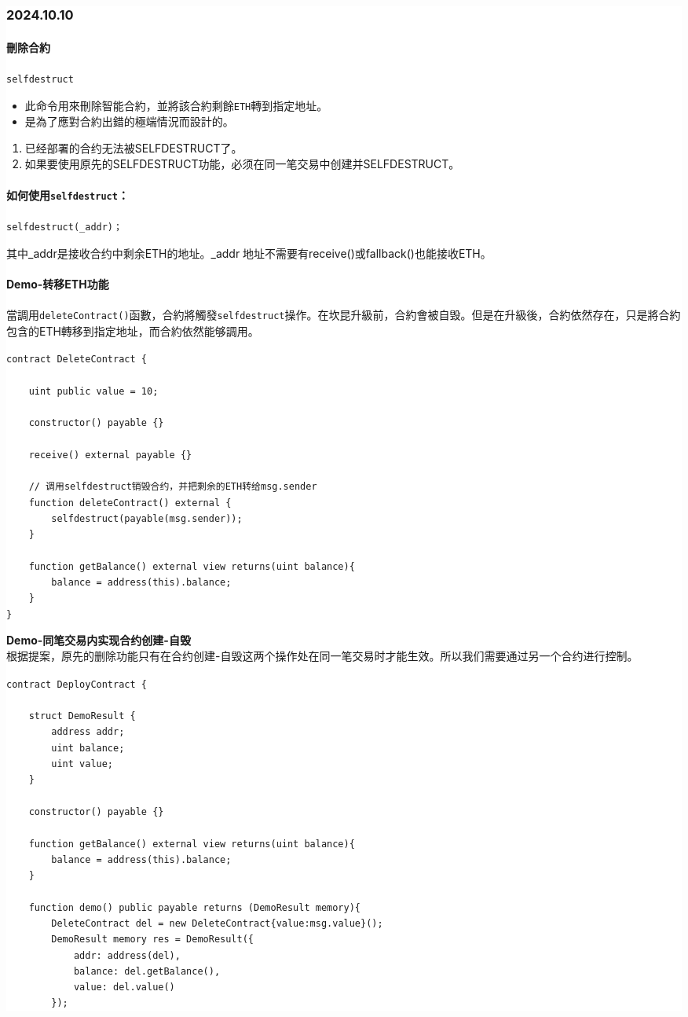 
### 2024.10.10

#### 刪除合約

`selfdestruct`
* 此命令用來刪除智能合約，並將該合約剩餘`ETH`轉到指定地址。
* 是為了應對合約出錯的極端情況而設計的。  

1. 已经部署的合约无法被SELFDESTRUCT了。
2. 如果要使用原先的SELFDESTRUCT功能，必须在同一笔交易中创建并SELFDESTRUCT。

#### 如何使用`selfdestruct`：
```Solidity
selfdestruct(_addr)；
```  
其中_addr是接收合约中剩余ETH的地址。_addr 地址不需要有receive()或fallback()也能接收ETH。

#### Demo-转移ETH功能
當調用`deleteContract()`函數，合約將觸發`selfdestruct`操作。在坎昆升級前，合約會被自毁。但是在升級後，合約依然存在，只是將合約包含的ETH轉移到指定地址，而合約依然能够調用。    
```Solidity
contract DeleteContract {

    uint public value = 10;

    constructor() payable {}

    receive() external payable {}

    // 调用selfdestruct销毁合约，并把剩余的ETH转给msg.sender
    function deleteContract() external {
        selfdestruct(payable(msg.sender));
    }

    function getBalance() external view returns(uint balance){
        balance = address(this).balance;
    }
}
```


**Demo-同笔交易内实现合约创建-自毁**  
根据提案，原先的删除功能只有在合约创建-自毁这两个操作处在同一笔交易时才能生效。所以我们需要通过另一个合约进行控制。

```Solidity
contract DeployContract {

    struct DemoResult {
        address addr;
        uint balance;
        uint value;
    }

    constructor() payable {}

    function getBalance() external view returns(uint balance){
        balance = address(this).balance;
    }

    function demo() public payable returns (DemoResult memory){
        DeleteContract del = new DeleteContract{value:msg.value}();
        DemoResult memory res = DemoResult({
            addr: address(del),
            balance: del.getBalance(),
            value: del.value()
        });
```